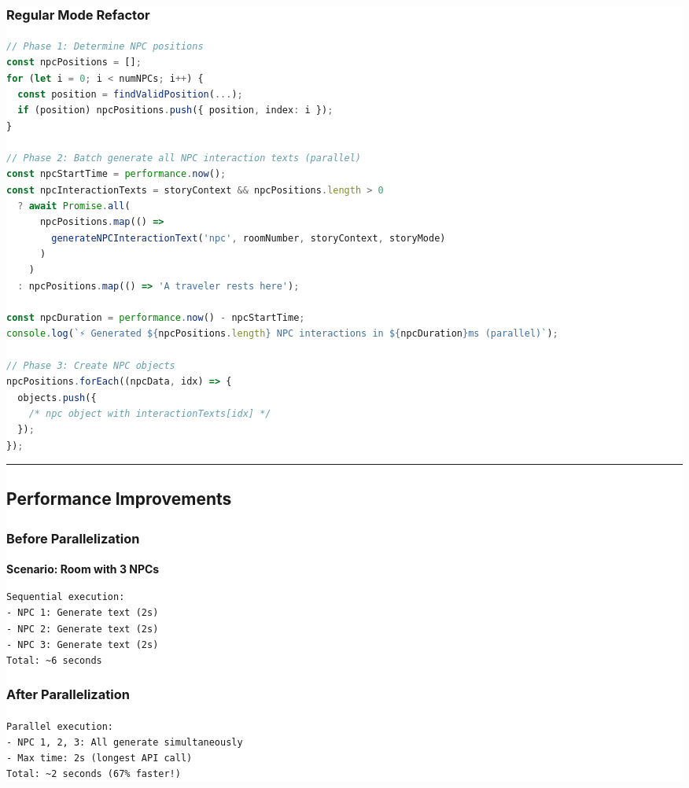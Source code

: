 ### Regular Mode Refactor

```typescript
// Phase 1: Determine NPC positions
const npcPositions = [];
for (let i = 0; i < numNPCs; i++) {
  const position = findValidPosition(...);
  if (position) npcPositions.push({ position, index: i });
}

// Phase 2: Batch generate all NPC interaction texts (parallel)
const npcStartTime = performance.now();
const npcInteractionTexts = storyContext && npcPositions.length > 0
  ? await Promise.all(
      npcPositions.map(() =>
        generateNPCInteractionText('npc', roomNumber, storyContext, storyMode)
      )
    )
  : npcPositions.map(() => 'A traveler rests here');

const npcDuration = performance.now() - npcStartTime;
console.log(`⚡ Generated ${npcPositions.length} NPC interactions in ${npcDuration}ms (parallel)`);

// Phase 3: Create NPC objects
npcPositions.forEach((npcData, idx) => {
  objects.push({
    /* npc object with interactionTexts[idx] */
  });
});
```

---

## Performance Improvements

### Before Parallelization

**Scenario: Room with 3 NPCs**
```
Sequential execution:
- NPC 1: Generate text (2s)
- NPC 2: Generate text (2s)
- NPC 3: Generate text (2s)
Total: ~6 seconds
```

### After Parallelization

```
Parallel execution:
- NPC 1, 2, 3: All generate simultaneously
- Max time: 2s (longest API call)
Total: ~2 seconds (67% faster!)
```

